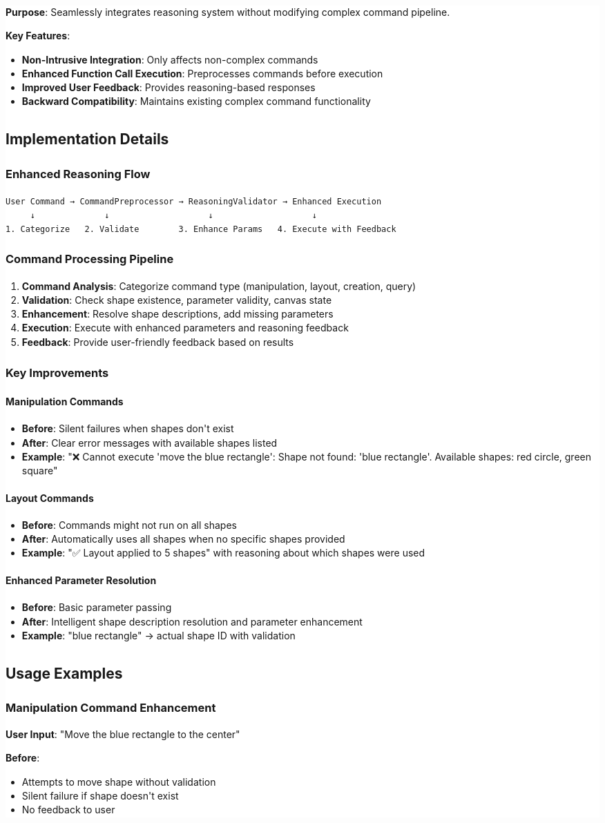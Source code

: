 **Purpose**: Seamlessly integrates reasoning system without modifying complex command pipeline.

**Key Features**:
- **Non-Intrusive Integration**: Only affects non-complex commands
- **Enhanced Function Call Execution**: Preprocesses commands before execution
- **Improved User Feedback**: Provides reasoning-based responses
- **Backward Compatibility**: Maintains existing complex command functionality

## Implementation Details

### Enhanced Reasoning Flow

```
User Command → CommandPreprocessor → ReasoningValidator → Enhanced Execution
     ↓              ↓                    ↓                    ↓
1. Categorize   2. Validate        3. Enhance Params   4. Execute with Feedback
```

### Command Processing Pipeline

1. **Command Analysis**: Categorize command type (manipulation, layout, creation, query)
2. **Validation**: Check shape existence, parameter validity, canvas state
3. **Enhancement**: Resolve shape descriptions, add missing parameters
4. **Execution**: Execute with enhanced parameters and reasoning feedback
5. **Feedback**: Provide user-friendly feedback based on results

### Key Improvements

#### Manipulation Commands
- **Before**: Silent failures when shapes don't exist
- **After**: Clear error messages with available shapes listed
- **Example**: "❌ Cannot execute 'move the blue rectangle': Shape not found: 'blue rectangle'. Available shapes: red circle, green square"

#### Layout Commands  
- **Before**: Commands might not run on all shapes
- **After**: Automatically uses all shapes when no specific shapes provided
- **Example**: "✅ Layout applied to 5 shapes" with reasoning about which shapes were used

#### Enhanced Parameter Resolution
- **Before**: Basic parameter passing
- **After**: Intelligent shape description resolution and parameter enhancement
- **Example**: "blue rectangle" → actual shape ID with validation

## Usage Examples

### Manipulation Command Enhancement

**User Input**: "Move the blue rectangle to the center"

**Before**:
- Attempts to move shape without validation
- Silent failure if shape doesn't exist
- No feedback to user
